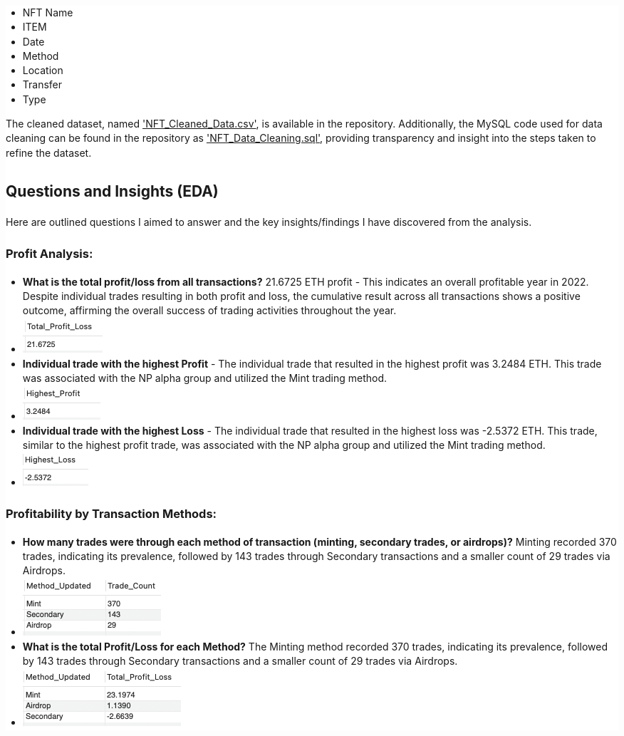   + NFT Name
  + ITEM
  + Date
  + Method
  + Location
  + Transfer
  + Type

The cleaned dataset, named ['NFT_Cleaned_Data.csv'](https://github.com/Mokakash/NFT_Profitability_Project_SQL/blob/main/NFT_Cleaned_Data.csv), is available in the repository.
Additionally, the MySQL code used for data cleaning can be found in the repository as ['NFT_Data_Cleaning.sql'](https://github.com/Mokakash/NFT_Profitability_Project_SQL/blob/main/NFT_Data_Cleaning.sql), providing transparency and insight into the steps taken to refine the dataset.

## Questions and Insights (EDA)
Here are outlined questions I aimed to answer and the key insights/findings I have discovered from the analysis.

### Profit Analysis:
+ **What is the total profit/loss from all transactions?** 21.6725 ETH profit - This indicates an overall profitable year in 2022. Despite individual trades resulting in both profit and loss, the cumulative result across all transactions shows a positive outcome, affirming the overall success of trading activities throughout the year.
+ ![image1](https://github.com/Mokakash/NFT_Profitability_Project_SQL/blob/main/Images/01_Total_Profit_Loss.png?raw=true)
+ **Individual trade with the highest Profit** - The individual trade that resulted in the highest profit was 3.2484 ETH. This trade was associated with the NP alpha group and utilized the Mint trading method.
+ ![image2](https://github.com/Mokakash/NFT_Profitability_Project_SQL/blob/main/Images/02_Highest_Profit.png?raw=true)
+ **Individual trade with the highest Loss** - The individual trade that resulted in the highest loss was -2.5372 ETH. This trade, similar to the highest profit trade, was associated with the NP alpha group and utilized the Mint trading method.
+ ![image3](https://github.com/Mokakash/NFT_Profitability_Project_SQL/blob/main/Images/03_Highest_Loss.png?raw=true)
### Profitability by Transaction Methods:
+ **How many trades were through each method of transaction (minting, secondary trades, or airdrops)?** Minting recorded 370 trades, indicating its prevalence, followed by 143 trades through Secondary transactions and a smaller count of 29 trades via Airdrops.
+ ![image4](https://github.com/Mokakash/NFT_Profitability_Project_SQL/blob/main/Images/04_Trade_Count.png?raw=true)
+ **What is the total Profit/Loss for each Method?** The Minting method recorded 370 trades, indicating its prevalence, followed by 143 trades through Secondary transactions and a smaller count of 29 trades via Airdrops.
+ ![image5](https://github.com/Mokakash/NFT_Profitability_Project_SQL/blob/main/Images/05_Total_Profit_Loss_per_Method.png?raw=true)